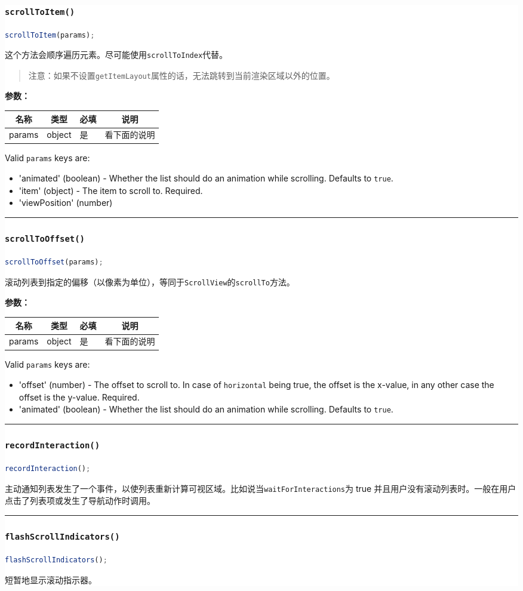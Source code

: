
### `scrollToItem()`

```javascript
scrollToItem(params);
```

这个方法会顺序遍历元素。尽可能使用`scrollToIndex`代替。

> 注意：如果不设置`getItemLayout`属性的话，无法跳转到当前渲染区域以外的位置。

**参数：**

| 名称   | 类型   | 必填 | 说明         |
| ------ | ------ | ---- | ------------ |
| params | object | 是   | 看下面的说明 |

Valid `params` keys are:

* 'animated' (boolean) - Whether the list should do an animation while scrolling. Defaults to `true`.
* 'item' (object) - The item to scroll to. Required.
* 'viewPosition' (number)

---

### `scrollToOffset()`

```javascript
scrollToOffset(params);
```

滚动列表到指定的偏移（以像素为单位），等同于`ScrollView`的`scrollTo`方法。

**参数：**

| 名称   | 类型   | 必填 | 说明         |
| ------ | ------ | ---- | ------------ |
| params | object | 是   | 看下面的说明 |

Valid `params` keys are:

* 'offset' (number) - The offset to scroll to. In case of `horizontal` being true, the offset is the x-value, in any other case the offset is the y-value. Required.
* 'animated' (boolean) - Whether the list should do an animation while scrolling. Defaults to `true`.

---

### `recordInteraction()`

```javascript
recordInteraction();
```

主动通知列表发生了一个事件，以使列表重新计算可视区域。比如说当`waitForInteractions`为 true 并且用户没有滚动列表时。一般在用户点击了列表项或发生了导航动作时调用。

---

### `flashScrollIndicators()`

```javascript
flashScrollIndicators();
```

短暂地显示滚动指示器。
